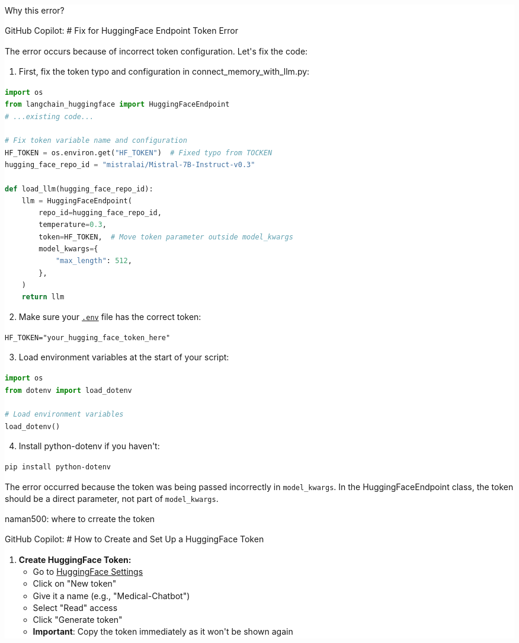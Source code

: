 Why this error?

GitHub Copilot: # Fix for HuggingFace Endpoint Token Error

The error occurs because of incorrect token configuration. Let's fix the code:

1. First, fix the token typo and configuration in connect_memory_with_llm.py:

````python
import os
from langchain_huggingface import HuggingFaceEndpoint
# ...existing code...

# Fix token variable name and configuration
HF_TOKEN = os.environ.get("HF_TOKEN")  # Fixed typo from TOCKEN
hugging_face_repo_id = "mistralai/Mistral-7B-Instruct-v0.3"

def load_llm(hugging_face_repo_id):
    llm = HuggingFaceEndpoint(
        repo_id=hugging_face_repo_id,
        temperature=0.3,
        token=HF_TOKEN,  # Move token parameter outside model_kwargs
        model_kwargs={
            "max_length": 512,
        },
    )
    return llm
````

2. Make sure your [`.env`](.env ) file has the correct token:

````properties
HF_TOKEN="your_hugging_face_token_here"
````

3. Load environment variables at the start of your script:

````python
import os
from dotenv import load_dotenv

# Load environment variables
load_dotenv()
````

4. Install python-dotenv if you haven't:
```bash
pip install python-dotenv
```

The error occurred because the token was being passed incorrectly in `model_kwargs`. In the HuggingFaceEndpoint class, the token should be a direct parameter, not part of `model_kwargs`.

naman500: where to crreate the token

GitHub Copilot: # How to Create and Set Up a HuggingFace Token

1. **Create HuggingFace Token:**
   - Go to [HuggingFace Settings](https://huggingface.co/settings/tokens)
   - Click on "New token"
   - Give it a name (e.g., "Medical-Chatbot")
   - Select "Read" access
   - Click "Generate token"
   - **Important**: Copy the token immediately as it won't be shown again
